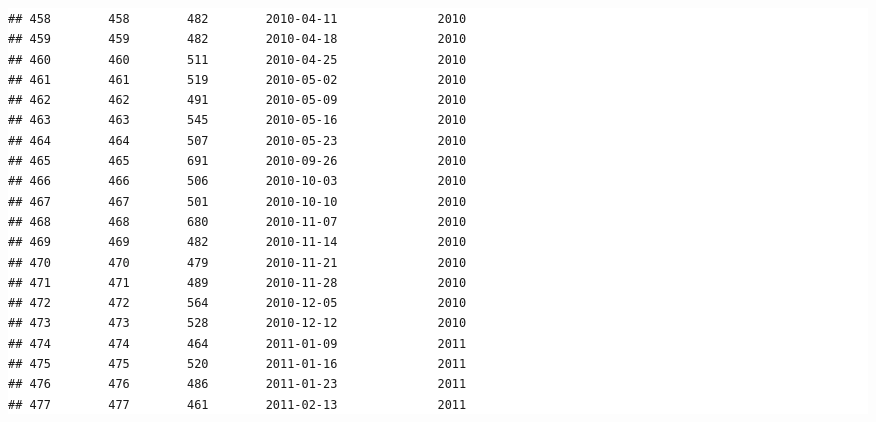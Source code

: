     ## 458        458        482        2010-04-11              2010
    ## 459        459        482        2010-04-18              2010
    ## 460        460        511        2010-04-25              2010
    ## 461        461        519        2010-05-02              2010
    ## 462        462        491        2010-05-09              2010
    ## 463        463        545        2010-05-16              2010
    ## 464        464        507        2010-05-23              2010
    ## 465        465        691        2010-09-26              2010
    ## 466        466        506        2010-10-03              2010
    ## 467        467        501        2010-10-10              2010
    ## 468        468        680        2010-11-07              2010
    ## 469        469        482        2010-11-14              2010
    ## 470        470        479        2010-11-21              2010
    ## 471        471        489        2010-11-28              2010
    ## 472        472        564        2010-12-05              2010
    ## 473        473        528        2010-12-12              2010
    ## 474        474        464        2011-01-09              2011
    ## 475        475        520        2011-01-16              2011
    ## 476        476        486        2011-01-23              2011
    ## 477        477        461        2011-02-13              2011